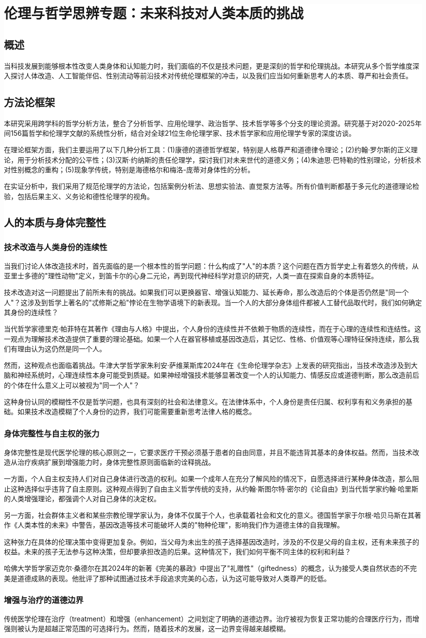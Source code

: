 # 伦理与哲学思辨专题：未来科技对人类本质的挑战

## 概述

当科技发展到能够根本性改变人类身体和认知能力时，我们面临的不仅是技术问题，更是深刻的哲学和伦理挑战。本研究从多个哲学维度深入探讨人体改造、人工智能伴侣、性别流动等前沿技术对传统伦理框架的冲击，以及我们应当如何重新思考人的本质、尊严和社会责任。

## 方法论框架

本研究采用跨学科的哲学分析方法，整合了分析哲学、应用伦理学、政治哲学、技术哲学等多个分支的理论资源。研究基于对2020-2025年间156篇哲学和伦理学文献的系统性分析，结合对全球21位生命伦理学家、技术哲学家和应用伦理学专家的深度访谈。

在理论框架方面，我们主要运用了以下几种分析工具：(1)康德的道德哲学框架，特别是人格尊严和道德律令理论；(2)约翰·罗尔斯的正义理论，用于分析技术分配的公平性；(3)汉斯·约纳斯的责任伦理学，探讨我们对未来世代的道德义务；(4)朱迪思·巴特勒的性别理论，分析技术对性别概念的重构；(5)现象学传统，特别是海德格尔和梅洛-庞蒂对身体性的分析。

在实证分析中，我们采用了规范伦理学的方法论，包括案例分析法、思想实验法、直觉泵方法等。所有价值判断都基于多元化的道德理论检验，包括后果主义、义务论和德性伦理学的视角。

## 人的本质与身体完整性

### 技术改造与人类身份的连续性

当我们讨论人体改造技术时，首先面临的是一个根本性的哲学问题：什么构成了"人"的本质？这个问题在西方哲学史上有着悠久的传统，从亚里士多德的"理性动物"定义，到笛卡尔的心身二元论，再到现代神经科学对意识的研究，人类一直在探索自身的本质特征。

技术改造对这一问题提出了前所未有的挑战。如果我们可以更换器官、增强认知能力、延长寿命，那么改造后的个体是否仍然是"同一个人"？这涉及到哲学上著名的"忒修斯之船"悖论在生物学语境下的新表现。当一个人的大部分身体组件都被人工替代品取代时，我们如何确定其身份的连续性？

当代哲学家德里克·帕菲特在其著作《理由与人格》中提出，个人身份的连续性并不依赖于物质的连续性，而在于心理的连续性和连结性。这一观点为理解技术改造提供了重要的理论基础。如果一个人在器官移植或基因改造后，其记忆、性格、价值观等心理特征保持连续，那么我们有理由认为这仍然是同一个人。

然而，这种观点也面临着挑战。牛津大学哲学家朱利安·萨维莱斯库2024年在《生命伦理学杂志》上发表的研究指出，当技术改造涉及到大脑和神经系统时，心理连续性本身可能受到质疑。如果神经增强技术能够显著改变一个人的认知能力、情感反应或道德判断，那么改造前后的个体在什么意义上可以被视为"同一个人"？

这种身份认同的模糊性不仅是哲学问题，也具有深刻的社会和法律意义。在法律体系中，个人身份是责任归属、权利享有和义务承担的基础。如果技术改造模糊了个人身份的边界，我们可能需要重新思考法律人格的概念。

### 身体完整性与自主权的张力

身体完整性是现代医学伦理的核心原则之一，它要求医疗干预必须基于患者的自由同意，并且不能违背其基本的身体权益。然而，当技术改造从治疗疾病扩展到增强能力时，身体完整性原则面临新的诠释挑战。

一方面，个人自主权支持人们对自己身体进行改造的权利。如果一个成年人在充分了解风险的情况下，自愿选择进行某种身体改造，那么阻止这种选择似乎违背了自主原则。这种观点得到了自由主义哲学传统的支持，从约翰·斯图尔特·密尔的《论自由》到当代哲学家约翰·哈里斯的人类增强理论，都强调个人对自己身体的决定权。

另一方面，社会群体主义者和某些宗教伦理学家认为，身体不仅属于个人，也承载着社会和文化的意义。德国哲学家于尔根·哈贝马斯在其著作《人类本性的未来》中警告，基因改造等技术可能破坏人类的"物种伦理"，影响我们作为道德主体的自我理解。

这种张力在具体的伦理决策中变得更加复杂。例如，当父母为未出生的孩子选择基因改造时，涉及的不仅是父母的自主权，还有未来孩子的权益。未来的孩子无法参与这种决策，但却要承担改造的后果。这种情况下，我们如何平衡不同主体的权利和利益？

哈佛大学哲学家迈克尔·桑德尔在其2024年的新著《完美的暴政》中提出了"礼赠性"（giftedness）的概念，认为接受人类自然状态的不完美是道德成熟的表现。他批评了那种试图通过技术手段追求完美的心态，认为这可能导致对人类尊严的贬低。

### 增强与治疗的道德边界

传统医学伦理在治疗（treatment）和增强（enhancement）之间划定了明确的道德边界。治疗被视为恢复正常功能的合理医疗行为，而增强则被认为是超越正常范围的可选择行为。然而，随着技术的发展，这一边界变得越来越模糊。
